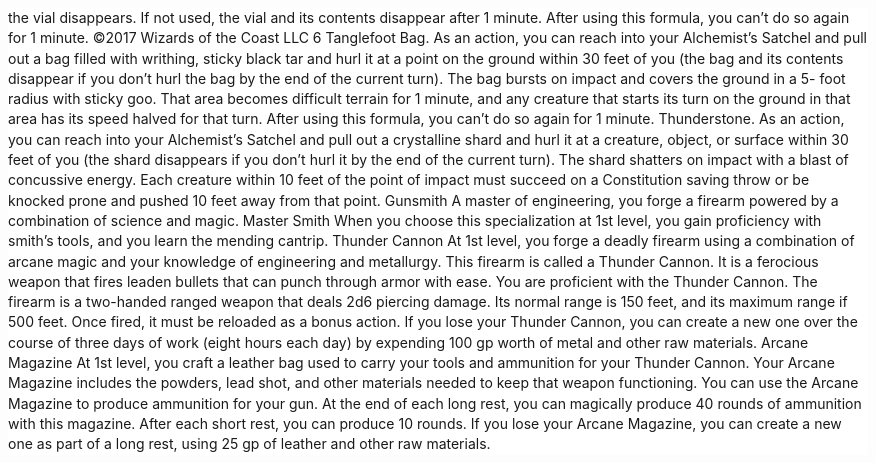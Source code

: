 the vial disappears. If not used, the vial and its
contents disappear after 1 minute. After using
this formula, you can’t do so again for 1 minute.
©2017 Wizards of the Coast LLC 6
Tanglefoot Bag. As an action, you can reach
into your Alchemist’s Satchel and pull out a bag
filled with writhing, sticky black tar and hurl it at
a point on the ground within 30 feet of you (the
bag and its contents disappear if you don’t hurl
the bag by the end of the current turn). The bag
bursts on impact and covers the ground in a 5-
foot radius with sticky goo. That area becomes
difficult terrain for 1 minute, and any creature
that starts its turn on the ground in that area has
its speed halved for that turn. After using this
formula, you can’t do so again for 1 minute.
Thunderstone. As an action, you can reach
into your Alchemist’s Satchel and pull out a
crystalline shard and hurl it at a creature, object,
or surface within 30 feet of you (the shard
disappears if you don’t hurl it by the end of the
current turn). The shard shatters on impact with
a blast of concussive energy. Each creature
within 10 feet of the point of impact must
succeed on a Constitution saving throw or be
knocked prone and pushed 10 feet away from
that point.
Gunsmith
A master of engineering, you forge a firearm
powered by a combination of science and magic.
Master Smith
When you choose this specialization at 1st level,
you gain proficiency with smith’s tools, and you
learn the mending cantrip.
Thunder Cannon
At 1st level, you forge a deadly firearm using a
combination of arcane magic and your
knowledge of engineering and metallurgy. This
firearm is called a Thunder Cannon. It is a
ferocious weapon that fires leaden bullets that
can punch through armor with ease.
You are proficient with the Thunder Cannon.
The firearm is a two-handed ranged weapon that
deals 2d6 piercing damage. Its normal range is
150 feet, and its maximum range if 500 feet.
Once fired, it must be reloaded as a bonus action.
If you lose your Thunder Cannon, you can
create a new one over the course of three days of
work (eight hours each day) by expending 100
gp worth of metal and other raw materials.
Arcane Magazine
At 1st level, you craft a leather bag used to carry
your tools and ammunition for your Thunder
Cannon. Your Arcane Magazine includes the
powders, lead shot, and other materials needed
to keep that weapon functioning.
You can use the Arcane Magazine to produce
ammunition for your gun. At the end of each long
rest, you can magically produce 40 rounds of
ammunition with this magazine. After each short
rest, you can produce 10 rounds.
If you lose your Arcane Magazine, you can
create a new one as part of a long rest, using 25
gp of leather and other raw materials.
